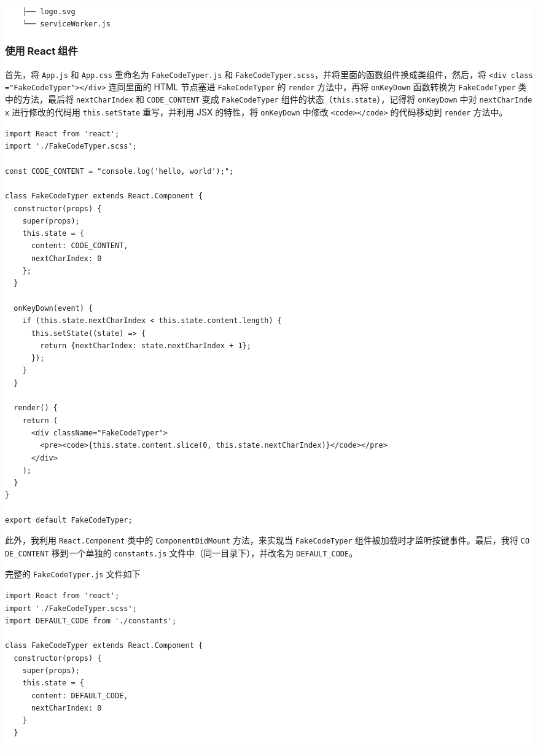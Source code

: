 ```text
    ├── logo.svg
    └── serviceWorker.js
```

### 使用 React 组件

首先，将 `App.js` 和 `App.css` 重命名为 `FakeCodeTyper.js` 和 `FakeCodeTyper.scss`，并将里面的函数组件换成类组件，然后，将 `<div class="FakeCodeTyper"></div>` 连同里面的 HTML 节点塞进 `FakeCodeTyper` 的 `render` 方法中，再将 `onKeyDown` 函数转换为 `FakeCodeTyper` 类中的方法，最后将 `nextCharIndex` 和 `CODE_CONTENT` 变成 `FakeCodeTyper` 组件的状态（`this.state`），记得将 `onKeyDown` 中对 `nextCharIndex` 进行修改的代码用 `this.setState` 重写，并利用 JSX 的特性，将 `onKeyDown` 中修改 `<code></code>` 的代码移动到 `render` 方法中。

```react
import React from 'react';
import './FakeCodeTyper.scss';

const CODE_CONTENT = "console.log('hello, world');";

class FakeCodeTyper extends React.Component {
  constructor(props) {
    super(props);
    this.state = {
      content: CODE_CONTENT,
      nextCharIndex: 0
    };
  }
  
  onKeyDown(event) {
    if (this.state.nextCharIndex < this.state.content.length) {
      this.setState((state) => {
        return {nextCharIndex: state.nextCharIndex + 1};
      });
    }
  }
  
  render() {
    return (
      <div className="FakeCodeTyper">
        <pre><code>{this.state.content.slice(0, this.state.nextCharIndex)}</code></pre>
      </div>
    );
  }
}

export default FakeCodeTyper;
```

此外，我利用 `React.Component` 类中的 `ComponentDidMount` 方法，来实现当 `FakeCodeTyper` 组件被加载时才监听按键事件。最后，我将 `CODE_CONTENT` 移到一个单独的 `constants.js` 文件中（同一目录下），并改名为 `DEFAULT_CODE`。

完整的 `FakeCodeTyper.js` 文件如下

```react
import React from 'react';
import './FakeCodeTyper.scss';
import DEFAULT_CODE from './constants';

class FakeCodeTyper extends React.Component {
  constructor(props) {
    super(props);
    this.state = {
      content: DEFAULT_CODE,
      nextCharIndex: 0
    }
  }
  
```